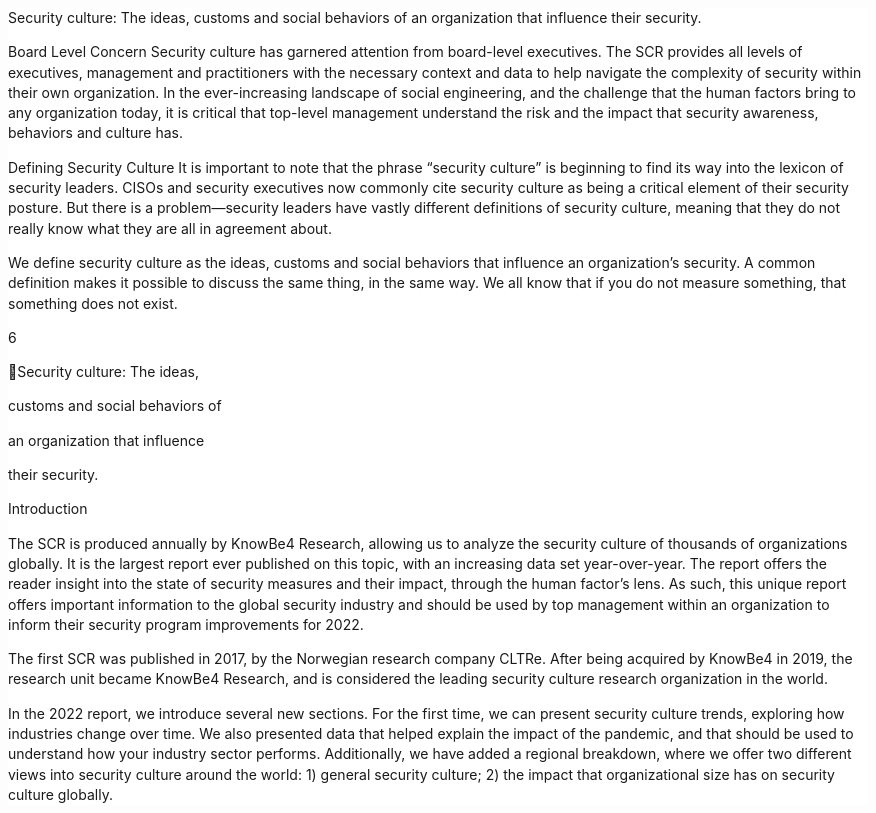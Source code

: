 Security culture: The ideas, 
customs and social behaviors of 
an organization that influence 
their security.

Board Level Concern
Security culture has garnered attention from 
board\-level executives. The SCR provides all 
levels of executives, management and practitioners with the necessary context and data to help 
navigate the complexity of security within their own organization. In the ever\-increasing landscape 
of social engineering, and the challenge that the human factors bring to any organization today, 
it is critical that top\-level management understand the risk and the impact that security awareness, 
behaviors and culture has.

Defining Security Culture
It is important to note that the phrase “security culture” is beginning to find its way into the lexicon 
of security leaders. CISOs and security executives now commonly cite security culture as being 
a critical element of their security posture. But there is a problem—security leaders have vastly 
different definitions of security culture, meaning that they do not really know what they are all in 
agreement about. 

We define security culture as the ideas, customs and social behaviors that influence an organization’s 
security. A common definition makes it possible to discuss the same thing, in the same way. We all 
know that if you do not measure something, that something does not exist.

6

Security culture: The ideas, 

customs and social behaviors of 

an organization that influence 

their security.

Introduction

The SCR is produced annually by KnowBe4 Research, allowing us to analyze the security culture 
of thousands of organizations globally. It is the largest report ever published on this topic, with an 
increasing data set year\-over\-year. The report offers the reader insight into the state of security 
measures and their impact, through the human factor’s lens. As such, this unique report offers 
important information to the global security industry and should be used by top management within 
an organization to inform their security program improvements for 2022\.

The first SCR was published in 2017, by the Norwegian research company CLTRe. After being 
acquired by KnowBe4 in 2019, the research unit became KnowBe4 Research, and is considered 
the leading security culture research organization in the world.

In the 2022 report, we introduce several new sections. For the first time, we can present security 
culture trends, exploring how industries change over time. We also presented data that helped 
explain the impact of the pandemic, and that should be used to understand how your industry sector 
performs. Additionally, we have added a regional breakdown, where we offer two different views 
into security culture around the world: 1\) general security culture; 2\) the impact that organizational 
size has on security culture globally. 

